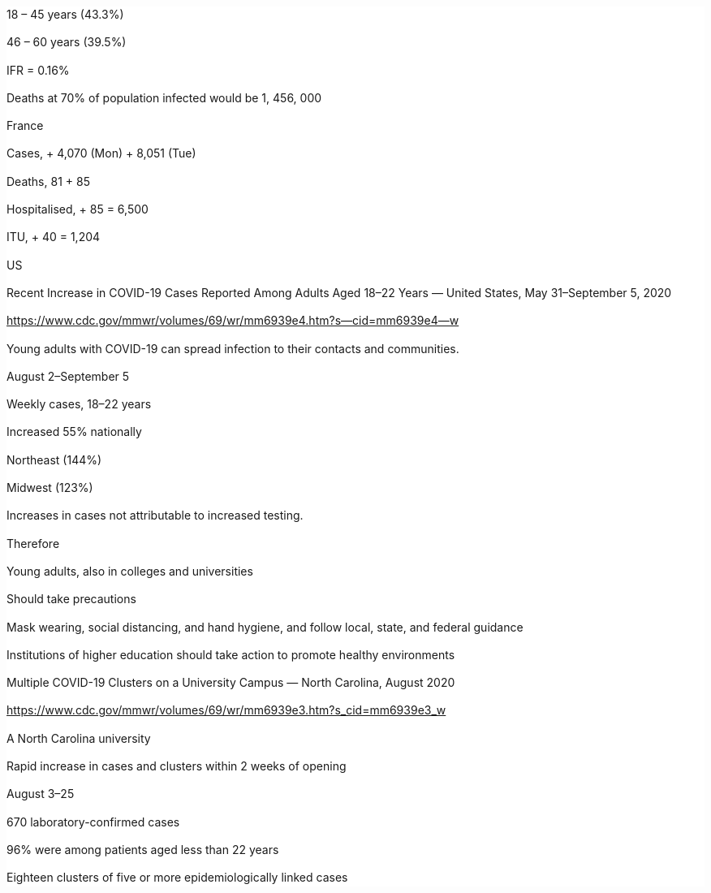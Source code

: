 18 – 45 years (43.3%)

46 – 60 years (39.5%)

IFR = 0.16%

Deaths at 70% of population infected would be 1, 456, 000

France

Cases, + 4,070 (Mon) + 8,051 (Tue)

Deaths, 81 + 85

Hospitalised, + 85 =  6,500

ITU, + 40 =  1,204

US

Recent Increase in COVID-19 Cases Reported Among Adults Aged 18–22 Years — United States, May 31–September 5, 2020

https://www.cdc.gov/mmwr/volumes/69/wr/mm6939e4.htm?s—cid=mm6939e4—w


Young adults with COVID-19 can spread infection to their contacts and communities.

August 2–September 5

Weekly cases, 18–22 years

Increased 55% nationally

Northeast (144%)

Midwest (123%)

Increases in cases not attributable to increased testing.

Therefore

Young adults, also in colleges and universities

Should take precautions

Mask wearing, social distancing, and hand hygiene, and follow local, state, and federal guidance

Institutions of higher education should take action to promote healthy environments


Multiple COVID-19 Clusters on a University Campus — North Carolina, August 2020

https://www.cdc.gov/mmwr/volumes/69/wr/mm6939e3.htm?s_cid=mm6939e3_w

A North Carolina university

Rapid increase in cases and clusters within 2 weeks of opening

August 3–25

670 laboratory-confirmed cases

96% were among patients aged less than 22 years

Eighteen clusters of five or more epidemiologically linked cases
